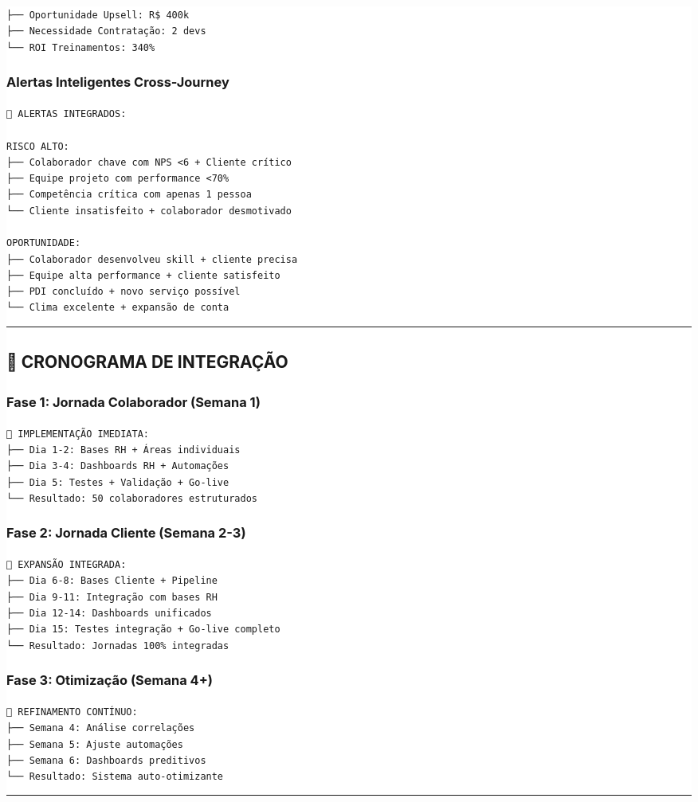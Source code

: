 ```
├── Oportunidade Upsell: R$ 400k
├── Necessidade Contratação: 2 devs
└── ROI Treinamentos: 340%
```

### **Alertas Inteligentes Cross-Journey**
```
🚨 ALERTAS INTEGRADOS:

RISCO ALTO:
├── Colaborador chave com NPS <6 + Cliente crítico
├── Equipe projeto com performance <70%
├── Competência crítica com apenas 1 pessoa
└── Cliente insatisfeito + colaborador desmotivado

OPORTUNIDADE:
├── Colaborador desenvolveu skill + cliente precisa
├── Equipe alta performance + cliente satisfeito
├── PDI concluído + novo serviço possível
└── Clima excelente + expansão de conta
```

---

## 🎯 **CRONOGRAMA DE INTEGRAÇÃO**

### **Fase 1: Jornada Colaborador (Semana 1)**
```
📅 IMPLEMENTAÇÃO IMEDIATA:
├── Dia 1-2: Bases RH + Áreas individuais
├── Dia 3-4: Dashboards RH + Automações
├── Dia 5: Testes + Validação + Go-live
└── Resultado: 50 colaboradores estruturados
```

### **Fase 2: Jornada Cliente (Semana 2-3)**
```
📅 EXPANSÃO INTEGRADA:
├── Dia 6-8: Bases Cliente + Pipeline
├── Dia 9-11: Integração com bases RH
├── Dia 12-14: Dashboards unificados
├── Dia 15: Testes integração + Go-live completo
└── Resultado: Jornadas 100% integradas
```

### **Fase 3: Otimização (Semana 4+)**
```
📅 REFINAMENTO CONTÍNUO:
├── Semana 4: Análise correlações
├── Semana 5: Ajuste automações
├── Semana 6: Dashboards preditivos
└── Resultado: Sistema auto-otimizante
```

---